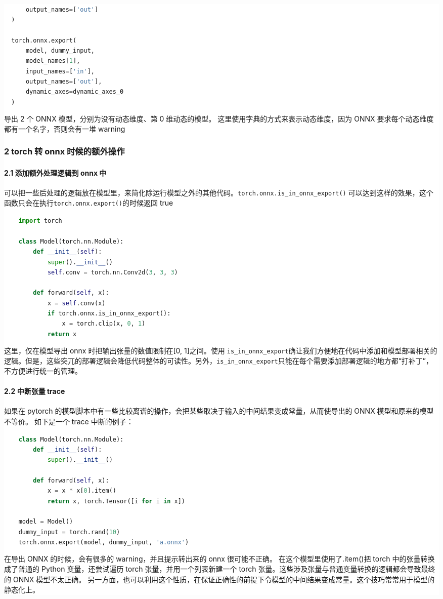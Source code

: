   ```python
        output_names=['out']
    ) 

    torch.onnx.export(
        model, dummy_input, 
        model_names[1], 
        input_names=['in'], 
        output_names=['out'], 
        dynamic_axes=dynamic_axes_0
    ) 
  ```
  导出 2 个 ONNX 模型，分别为没有动态维度、第 0 维动态的模型。
  这里使用字典的方式来表示动态维度，因为  ONNX 要求每个动态维度都有一个名字，否则会有一堆 warning

### 2 torch 转 onnx 时候的额外操作
#### 2.1 添加额外处理逻辑到 onnx 中
可以把一些后处理的逻辑放在模型里，来简化除运行模型之外的其他代码。`torch.onnx.is_in_onnx_export()` 可以达到这样的效果，这个函数只会在执行`torch.onnx.export()`的时候返回 true
```python
    import torch 
 
    class Model(torch.nn.Module): 
        def __init__(self): 
            super().__init__() 
            self.conv = torch.nn.Conv2d(3, 3, 3) 
     
        def forward(self, x): 
            x = self.conv(x) 
            if torch.onnx.is_in_onnx_export(): 
                x = torch.clip(x, 0, 1) 
            return x 
```
这里，仅在模型导出 onnx 时把输出张量的数值限制在[0, 1]之间。使用 `is_in_onnx_export`确让我们方便地在代码中添加和模型部署相关的逻辑。但是，这些突兀的部署逻辑会降低代码整体的可读性。另外，`is_in_onnx_export`只能在每个需要添加部署逻辑的地方都“打补丁”，不方便进行统一的管理。

#### 2.2 中断张量 trace
如果在 pytorch 的模型脚本中有一些比较离谱的操作，会把某些取决于输入的中间结果变成常量，从而使导出的 ONNX 模型和原来的模型不等价。
如下是一个 trace 中断的例子：
```python
    class Model(torch.nn.Module): 
        def __init__(self): 
            super().__init__() 
     
        def forward(self, x): 
            x = x * x[0].item() 
            return x, torch.Tensor([i for i in x]) 
     
    model = Model()       
    dummy_input = torch.rand(10) 
    torch.onnx.export(model, dummy_input, 'a.onnx') 
```
在导出 ONNX 的时候，会有很多的 warning，并且提示转出来的 onnx 很可能不正确。
在这个模型里使用了.item()把 torch 中的张量转换成了普通的 Python 变量，还尝试遍历 torch 张量，并用一个列表新建一个 torch 张量。这些涉及张量与普通变量转换的逻辑都会导致最终的 ONNX 模型不太正确。
另一方面，也可以利用这个性质，在保证正确性的前提下令模型的中间结果变成常量。这个技巧常常用于模型的静态化上。
